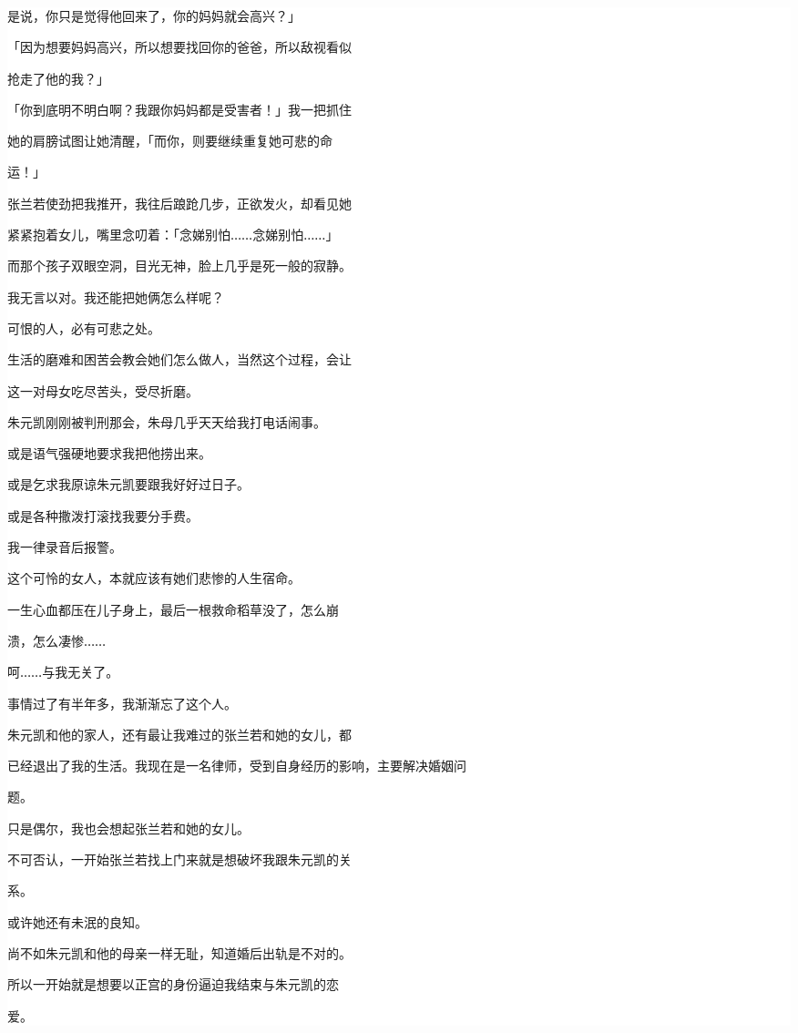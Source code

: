 是说，你只是觉得他回来了，你的妈妈就会高兴？」

「因为想要妈妈高兴，所以想要找回你的爸爸，所以敌视看似

抢走了他的我？」

「你到底明不明白啊？我跟你妈妈都是受害者！」我一把抓住

她的肩膀试图让她清醒，「而你，则要继续重复她可悲的命

运！」

张兰若使劲把我推开，我往后踉跄几步，正欲发火，却看见她

紧紧抱着女儿，嘴里念叨着：「念娣别怕……念娣别怕……」

而那个孩子双眼空洞，目光无神，脸上几乎是死一般的寂静。

我无言以对。我还能把她俩怎么样呢？

可恨的人，必有可悲之处。

生活的磨难和困苦会教会她们怎么做人，当然这个过程，会让

这一对母女吃尽苦头，受尽折磨。

朱元凯刚刚被判刑那会，朱母几乎天天给我打电话闹事。

或是语气强硬地要求我把他捞出来。

或是乞求我原谅朱元凯要跟我好好过日子。

或是各种撒泼打滚找我要分手费。

我一律录音后报警。

这个可怜的女人，本就应该有她们悲惨的人生宿命。

一生心血都压在儿子身上，最后一根救命稻草没了，怎么崩

溃，怎么凄惨……

呵……与我无关了。

事情过了有半年多，我渐渐忘了这个人。

朱元凯和他的家人，还有最让我难过的张兰若和她的女儿，都

已经退出了我的生活。我现在是一名律师，受到自身经历的影响，主要解决婚姻问

题。

只是偶尔，我也会想起张兰若和她的女儿。

不可否认，一开始张兰若找上门来就是想破坏我跟朱元凯的关

系。

或许她还有未泯的良知。

尚不如朱元凯和他的母亲一样无耻，知道婚后出轨是不对的。

所以一开始就是想要以正宫的身份逼迫我结束与朱元凯的恋

爱。
